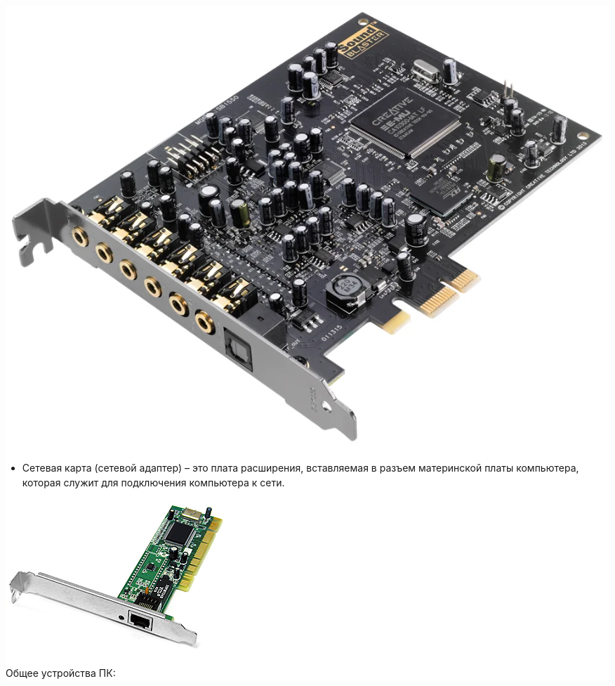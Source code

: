![10](10.webp)

- Сетевая карта (сетевой адаптер) – это плата расширения, вставляемая в разъем материнской платы компьютера, которая служит для подключения компьютера к сети.

![11](11.png)

Общее устройства ПК:
